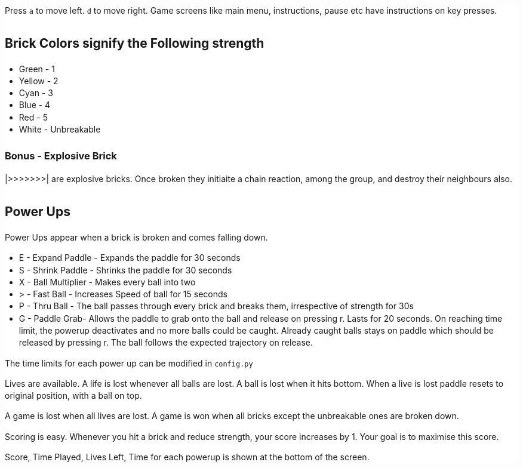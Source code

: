 Press `a` to move left. `d` to move right. Game screens like main menu, instructions, pause etc have instructions on key presses.

## Brick Colors signify the Following strength

- Green - 1
- Yellow - 2
- Cyan - 3
- Blue - 4
- Red - 5
- White - Unbreakable

### Bonus - Explosive Brick

|>>>>>>>| are explosive bricks. Once broken they initiaite a chain reaction, among the group, and destroy their neighbours also.

## Power Ups

Power Ups appear when a brick is broken and comes falling down.

- E - Expand Paddle - Expands the paddle for 30 seconds
- S - Shrink Paddle - Shrinks the paddle for 30 seconds
- X - Ball Multiplier - Makes every ball into two
- \> - Fast Ball - Increases Speed of ball for 15 seconds
- P - Thru Ball - The ball passes through every brick and breaks them, irrespective of strength for 30s
- G - Paddle Grab- Allows the paddle to grab onto the ball and release on pressing r. Lasts for 20 seconds. On reaching time limit, the powerup deactivates and no more balls could be caught. Already caught balls stays on paddle which should be released by pressing r. The ball follows the expected trajectory on release.

The time limits for each power up can be modified in `config.py`

Lives are available. A life is lost whenever all balls are lost. A ball is lost when it hits bottom. When a live is lost paddle resets to original position, with a ball on top.

A game is lost when all lives are lost.
A game is won when all bricks except the unbreakable ones are broken down.

Scoring is easy. Whenever you hit a brick and reduce strength, your score increases by 1. Your goal is to maximise this score.

Score, Time Played, Lives Left, Time for each powerup is shown at the bottom of the screen.
